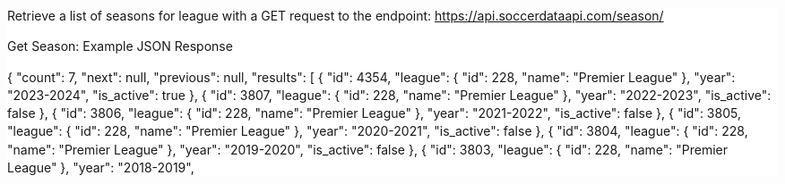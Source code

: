 
            
Retrieve a list of seasons for league with a GET request to the endpoint:
https://api.soccerdataapi.com/season/


                

Get Season: Example JSON Response

{
    "count": 7,
    "next": null,
    "previous": null,
    "results": [
        {
            "id": 4354,
            "league": {
                "id": 228,
                "name": "Premier League"
            },
            "year": "2023-2024",
            "is_active": true
        },
        {
            "id": 3807,
            "league": {
                "id": 228,
                "name": "Premier League"
            },
            "year": "2022-2023",
            "is_active": false
        },
        {
            "id": 3806,
            "league": {
                "id": 228,
                "name": "Premier League"
            },
            "year": "2021-2022",
            "is_active": false
        },
        {
            "id": 3805,
            "league": {
                "id": 228,
                "name": "Premier League"
            },
            "year": "2020-2021",
            "is_active": false
        },
        {
            "id": 3804,
            "league": {
                "id": 228,
                "name": "Premier League"
            },
            "year": "2019-2020",
            "is_active": false
        },
        {
            "id": 3803,
            "league": {
                "id": 228,
                "name": "Premier League"
            },
            "year": "2018-2019",